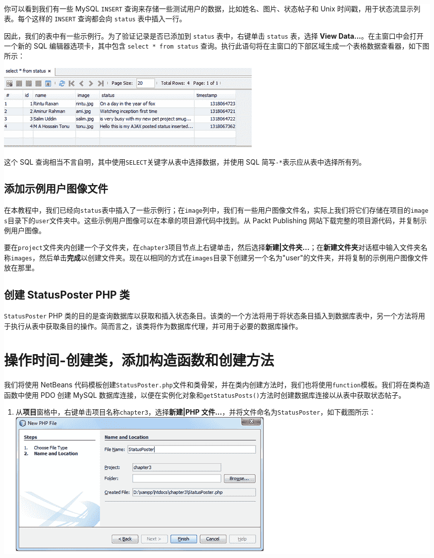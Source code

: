 你可以看到我们有一些 MySQL `INSERT` 查询来存储一些测试用户的数据，比如姓名、图片、状态帖子和 Unix 时间戳，用于状态流显示列表。每个这样的 `INSERT` 查询都会向 `status` 表中插入一行。

因此，我们的表中有一些示例行。为了验证记录是否已添加到 `status` 表中，右键单击 `status` 表，选择 **View Data...**。在主窗口中会打开一个新的 SQL 编辑器选项卡，其中包含 `select * from status` 查询。执行此语句将在主窗口的下部区域生成一个表格数据查看器，如下图所示：

![Inserting sample rows into the table](img/5801_03_10.jpg)

这个 SQL 查询相当不言自明，其中使用`SELECT`关键字从表中选择数据，并使用 SQL 简写`-*`表示应从表中选择所有列。

## 添加示例用户图像文件

在本教程中，我们已经向`status`表中插入了一些示例行；在`image`列中，我们有一些用户图像文件名，实际上我们将它们存储在项目的`images`目录下的`user`文件夹中。这些示例用户图像可以在本章的项目源代码中找到。从 Packt Publishing 网站下载完整的项目源代码，并复制示例用户图像。

要在`project`文件夹内创建一个子文件夹，在`chapter3`项目节点上右键单击，然后选择**新建|文件夹...**；在**新建文件夹**对话框中输入文件夹名称`images`，然后单击**完成**以创建文件夹。现在以相同的方式在`images`目录下创建另一个名为"user"的文件夹，并将复制的示例用户图像文件放在那里。

## 创建 StatusPoster PHP 类

`StatusPoster` PHP 类的目的是查询数据库以获取和插入状态条目。该类的一个方法将用于将状态条目插入到数据库表中，另一个方法将用于执行从表中获取条目的操作。简而言之，该类将作为数据库代理，并可用于必要的数据库操作。

# 操作时间-创建类，添加构造函数和创建方法

我们将使用 NetBeans 代码模板创建`StatusPoster.php`文件和类骨架，并在类内创建方法时，我们也将使用`function`模板。我们将在类构造函数中使用 PDO 创建 MySQL 数据库连接，以便在实例化对象和`getStatusPosts()`方法时创建数据库连接以从表中获取状态帖子。

1.  从**项目**窗格中，右键单击项目名称`chapter3`，选择**新建|PHP 文件...**，并将文件命名为`StatusPoster`，如下截图所示：![操作时间-创建类，添加构造函数和创建方法](img/5801_03_11.jpg)
